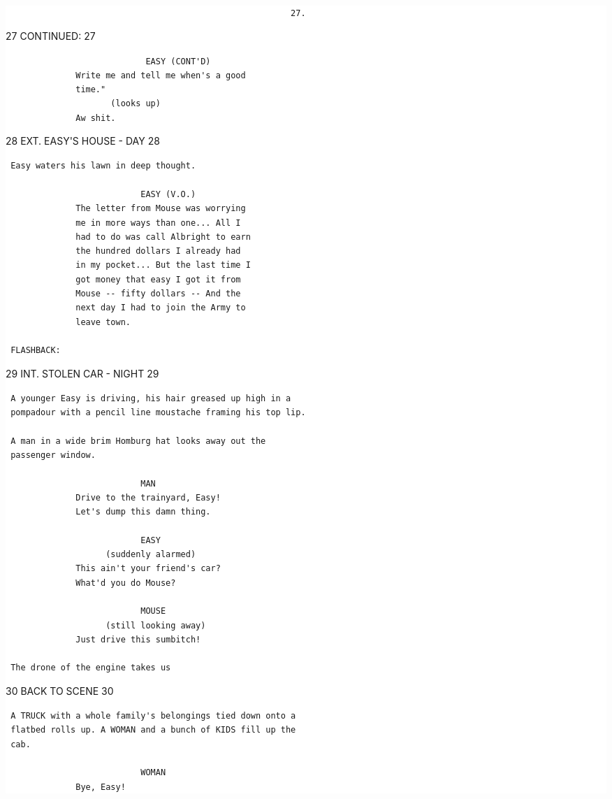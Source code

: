                                                              27.

27   CONTINUED:                                                    27

                                EASY (CONT'D)
                  Write me and tell me when's a good
                  time."
                         (looks up)
                  Aw shit.

28   EXT. EASY'S HOUSE - DAY                                       28

     Easy waters his lawn in deep thought.

                               EASY (V.O.)
                  The letter from Mouse was worrying
                  me in more ways than one... All I
                  had to do was call Albright to earn
                  the hundred dollars I already had
                  in my pocket... But the last time I
                  got money that easy I got it from
                  Mouse -- fifty dollars -- And the
                  next day I had to join the Army to
                  leave town.

     FLASHBACK:

29   INT. STOLEN CAR - NIGHT                                       29

     A younger Easy is driving, his hair greased up high in a
     pompadour with a pencil line moustache framing his top lip.

     A man in a wide brim Homburg hat looks away out the
     passenger window.

                               MAN
                  Drive to the trainyard, Easy!
                  Let's dump this damn thing.

                               EASY
                        (suddenly alarmed)
                  This ain't your friend's car?
                  What'd you do Mouse?

                               MOUSE
                        (still looking away)
                  Just drive this sumbitch!

     The drone of the engine takes us

30   BACK TO SCENE                                                 30

     A TRUCK with a whole family's belongings tied down onto a
     flatbed rolls up. A WOMAN and a bunch of KIDS fill up the
     cab.

                               WOMAN
                  Bye, Easy!
